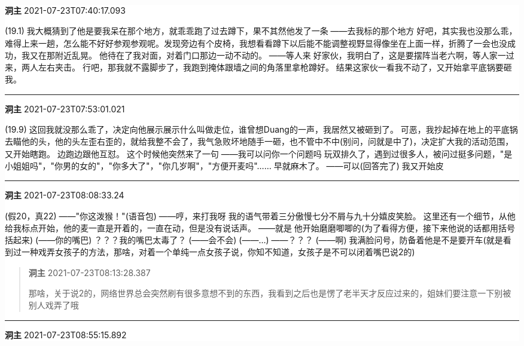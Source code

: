 
**洞主** 2021-07-23T07:40:17.093

(19.1)
我大概猜到了他是要我呆在那个地方，就乖乖跑了过去蹲下，果不其然他发了一条
——去我标的那个地方
好吧，其实我也没那么乖，难得上来一趟，怎么能不好好参观参观呢。发现旁边有个皮椅，我想看看蹲下以后能不能调整视野显得像坐在上面一样，折腾了一会也没成功，我又在那附近乱晃。
他待在了我对面，对着门口那边一动不动的。
——等人来
好家伙，我明白了，这是要摆阵当老六啊，等人家一过来，两人左右夹击。
行吧，那我就不露脚步了，我跑到掩体跟墙之间的角落里拿枪蹲好。
结果这家伙一看我不动了，又开始拿平底锅要砸我。

---

**洞主** 2021-07-23T07:53:01.021

(19.9)
这回我就没那么乖了，决定向他展示展示什么叫做走位，谁曾想Duang的一声，我居然又被砸到了。
可恶，我抄起掉在地上的平底锅去瞄他的头，他的头左歪右歪的，就给我整不会了，我气急败坏地随手一砸，也不管中不中(别问，问就是中了)，决定扩大我的活动范围，又开始瞎跑。
边跑边跟他互怼。
这个时候他突然来了一句
——我可以问你一个问题吗
玩双排久了，遇到过很多人，被问过挺多问题，"是小姐姐吗"，"你男的女的"，"你多大了"，"你几岁啊"，"方便开麦吗"……
早就麻木了。
——可以(回答完了)
我又开始皮

---

**洞主** 2021-07-23T08:08:33.24

(假20，真22)
——"你这泼猴！"(语音包)
——哼，来打我呀
我的语气带着三分傲慢七分不屑与九十分嬉皮笑脸。
这里还有一个细节，从他给我标点开始，他的麦一直是开着的，一直在动，但是没有说话声。
——就是
他开始磨磨唧唧的(为了看得方便，接下来他说的话都用括号括起来)
(——你的嘴巴)
？？？我的嘴巴太毒了？
(——会不会)
(——…)
——？？？
(——啊)
我满脸问号，防备着他是不是要开车(就是看到过一种戏弄女孩子的方法，那啥，对着一个单纯一点女孩子说，你知不知道，女孩子是不可以闭着嘴巴说2的)

> **洞主** 2021-07-23T08:13:28.387
> 
> 那啥，关于说2的，网络世界总会突然刷有很多意想不到的东西，我看到之后也是愣了老半天才反应过来的，姐妹们要注意一下别被别人戏弄了哦


---

**洞主** 2021-07-23T08:55:15.892
